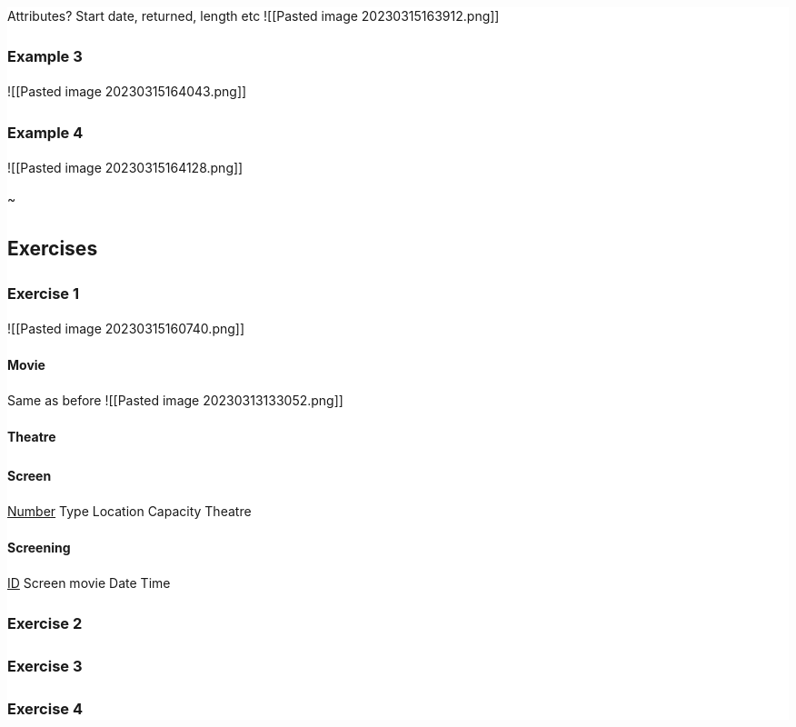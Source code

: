 Attributes? Start date, returned, length etc
![[Pasted image 20230315163912.png]]

### Example 3
![[Pasted image 20230315164043.png]]

### Example 4
![[Pasted image 20230315164128.png]]

~

## Exercises
### Exercise 1
![[Pasted image 20230315160740.png]]

#### Movie
Same as before
![[Pasted image 20230313133052.png]]

#### Theatre
#####

#### Screen
<u>Number</u>
Type
Location
Capacity
Theatre

#### Screening
<u>ID</u>
Screen
movie
Date
Time

### Exercise 2

### Exercise 3

### Exercise 4